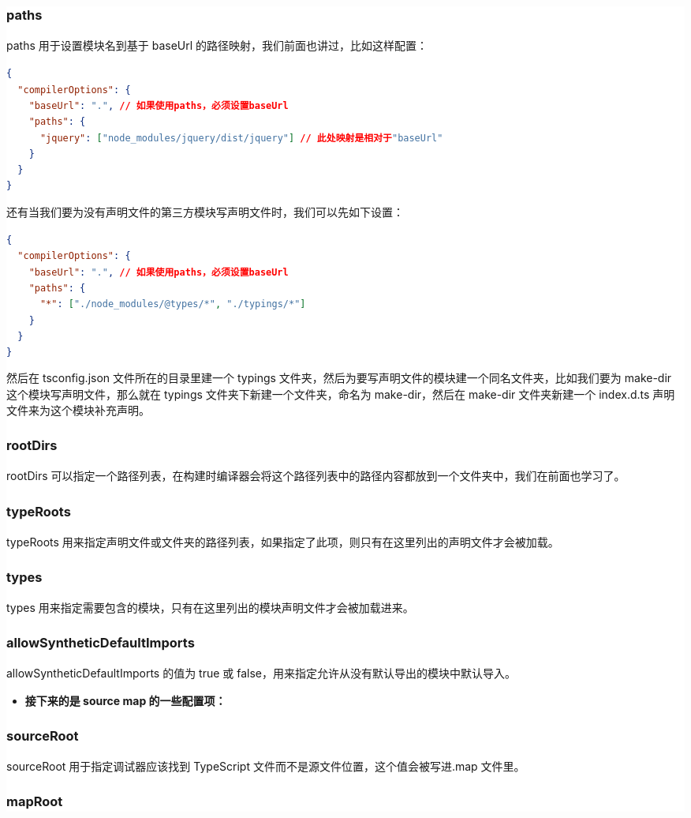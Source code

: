 ### paths

paths 用于设置模块名到基于 baseUrl 的路径映射，我们前面也讲过，比如这样配置：

```json
{
  "compilerOptions": {
    "baseUrl": ".", // 如果使用paths，必须设置baseUrl
    "paths": {
      "jquery": ["node_modules/jquery/dist/jquery"] // 此处映射是相对于"baseUrl"
    }
  }
}
```

还有当我们要为没有声明文件的第三方模块写声明文件时，我们可以先如下设置：

```json
{
  "compilerOptions": {
    "baseUrl": ".", // 如果使用paths，必须设置baseUrl
    "paths": {
      "*": ["./node_modules/@types/*", "./typings/*"]
    }
  }
}
```

然后在 tsconfig.json 文件所在的目录里建一个 typings 文件夹，然后为要写声明文件的模块建一个同名文件夹，比如我们要为 make-dir 这个模块写声明文件，那么就在 typings 文件夹下新建一个文件夹，命名为 make-dir，然后在 make-dir 文件夹新建一个 index.d.ts 声明文件来为这个模块补充声明。

### rootDirs

rootDirs 可以指定一个路径列表，在构建时编译器会将这个路径列表中的路径内容都放到一个文件夹中，我们在前面也学习了。

### typeRoots

typeRoots 用来指定声明文件或文件夹的路径列表，如果指定了此项，则只有在这里列出的声明文件才会被加载。

### types

types 用来指定需要包含的模块，只有在这里列出的模块声明文件才会被加载进来。

### allowSyntheticDefaultImports

allowSyntheticDefaultImports 的值为 true 或 false，用来指定允许从没有默认导出的模块中默认导入。

- **接下来的是 source map 的一些配置项：**

### sourceRoot

sourceRoot 用于指定调试器应该找到 TypeScript 文件而不是源文件位置，这个值会被写进.map 文件里。

### mapRoot
